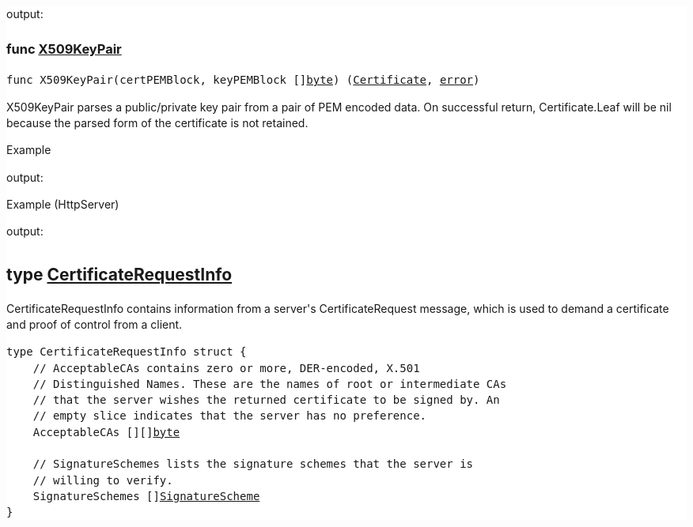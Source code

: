 output:
```txt
```


### <a id="X509KeyPair">func</a> [X509KeyPair](https://golang.org/src/crypto/tls/tls.go?s=6170:6241#L190)
<pre>func X509KeyPair(certPEMBlock, keyPEMBlock []<a href="/pkg/builtin/#byte">byte</a>) (<a href="#Certificate">Certificate</a>, <a href="/pkg/builtin/#error">error</a>)</pre>
X509KeyPair parses a public/private key pair from a pair of
PEM encoded data. On successful return, Certificate.Leaf will be nil because
the parsed form of the certificate is not retained.


<a id="example_X509KeyPair">Example</a>
```go
```

output:
```txt
```
<a id="example_X509KeyPair_httpServer">Example (HttpServer)</a>
```go
```

output:
```txt
```




## <a id="CertificateRequestInfo">type</a> [CertificateRequestInfo](https://golang.org/src/crypto/tls/common.go?s=14463:14919#L383)
CertificateRequestInfo contains information from a server's
CertificateRequest message, which is used to demand a certificate and proof
of control from a client.


<pre>type CertificateRequestInfo struct {
<span id="CertificateRequestInfo.AcceptableCAs"></span>    <span class="comment">// AcceptableCAs contains zero or more, DER-encoded, X.501</span>
    <span class="comment">// Distinguished Names. These are the names of root or intermediate CAs</span>
    <span class="comment">// that the server wishes the returned certificate to be signed by. An</span>
    <span class="comment">// empty slice indicates that the server has no preference.</span>
    AcceptableCAs [][]<a href="/pkg/builtin/#byte">byte</a>

<span id="CertificateRequestInfo.SignatureSchemes"></span>    <span class="comment">// SignatureSchemes lists the signature schemes that the server is</span>
    <span class="comment">// willing to verify.</span>
    SignatureSchemes []<a href="#SignatureScheme">SignatureScheme</a>
}
</pre>


